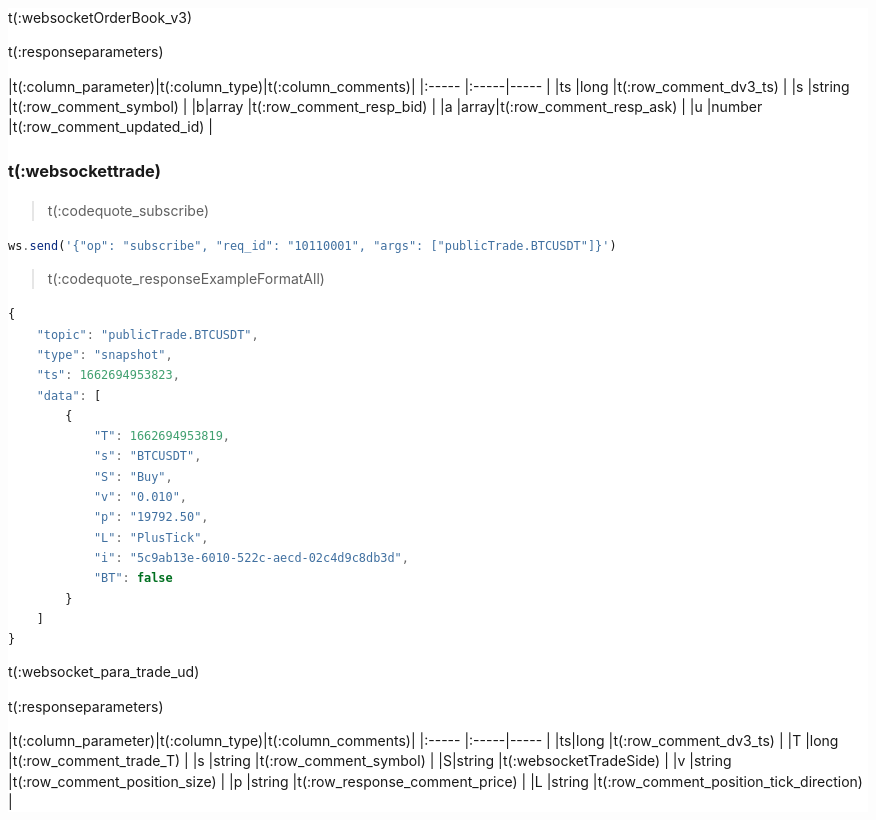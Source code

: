t(:websocketOrderBook_v3)

<p class="fake_header">t(:responseparameters)</p>
|t(:column_parameter)|t(:column_type)|t(:column_comments)|
|:----- |:-----|----- |
|ts |long |t(:row_comment_dv3_ts)  |
|s |string |t(:row_comment_symbol)  |
|b|array |t(:row_comment_resp_bid)    |
|a |array|t(:row_comment_resp_ask)  |
|u |number |t(:row_comment_updated_id)  |



### t(:websockettrade)

> t(:codequote_subscribe)

```javascript
ws.send('{"op": "subscribe", "req_id": "10110001", "args": ["publicTrade.BTCUSDT"]}')
```

```python--pybit

```

> t(:codequote_responseExampleFormatAll)


```javascript
{
    "topic": "publicTrade.BTCUSDT",
    "type": "snapshot",
    "ts": 1662694953823,
    "data": [
        {
            "T": 1662694953819,
            "s": "BTCUSDT",
            "S": "Buy",
            "v": "0.010",
            "p": "19792.50",
            "L": "PlusTick",
            "i": "5c9ab13e-6010-522c-aecd-02c4d9c8db3d",
            "BT": false
        }
    ]
}
```

t(:websocket_para_trade_ud)

<p class="fake_header">t(:responseparameters)</p>
|t(:column_parameter)|t(:column_type)|t(:column_comments)|
|:----- |:-----|----- |
|ts|long |t(:row_comment_dv3_ts)  |
|T |long |t(:row_comment_trade_T)  |
|s |string |t(:row_comment_symbol)  |
|S|string |t(:websocketTradeSide)    |
|v |string |t(:row_comment_position_size)  |
|p |string |t(:row_response_comment_price)  |
|L |string |t(:row_comment_position_tick_direction)  |